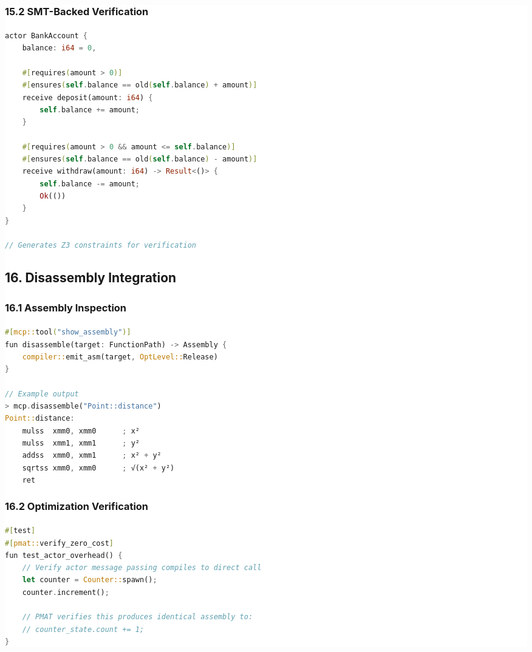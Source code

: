 
### 15.2 SMT-Backed Verification

```rust
actor BankAccount {
    balance: i64 = 0,
    
    #[requires(amount > 0)]
    #[ensures(self.balance == old(self.balance) + amount)]
    receive deposit(amount: i64) {
        self.balance += amount;
    }
    
    #[requires(amount > 0 && amount <= self.balance)]
    #[ensures(self.balance == old(self.balance) - amount)]
    receive withdraw(amount: i64) -> Result<()> {
        self.balance -= amount;
        Ok(())
    }
}

// Generates Z3 constraints for verification
```

## 16. Disassembly Integration

### 16.1 Assembly Inspection

```rust
#[mcp::tool("show_assembly")]
fun disassemble(target: FunctionPath) -> Assembly {
    compiler::emit_asm(target, OptLevel::Release)
}

// Example output
> mcp.disassemble("Point::distance")
Point::distance:
    mulss  xmm0, xmm0      ; x²
    mulss  xmm1, xmm1      ; y²
    addss  xmm0, xmm1      ; x² + y²
    sqrtss xmm0, xmm0      ; √(x² + y²)
    ret
```

### 16.2 Optimization Verification

```rust
#[test]
#[pmat::verify_zero_cost]
fun test_actor_overhead() {
    // Verify actor message passing compiles to direct call
    let counter = Counter::spawn();
    counter.increment();  
    
    // PMAT verifies this produces identical assembly to:
    // counter_state.count += 1;
}
```
